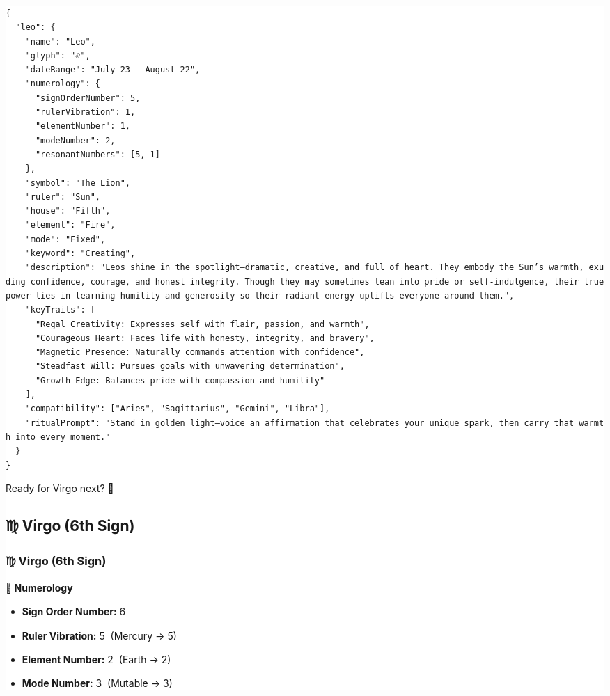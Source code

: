 ```
{
  "leo": {
    "name": "Leo",
    "glyph": "♌︎",
    "dateRange": "July 23 - August 22",
    "numerology": {
      "signOrderNumber": 5,
      "rulerVibration": 1,
      "elementNumber": 1,
      "modeNumber": 2,
      "resonantNumbers": [5, 1]
    },
    "symbol": "The Lion",
    "ruler": "Sun",
    "house": "Fifth",
    "element": "Fire",
    "mode": "Fixed",
    "keyword": "Creating",
    "description": "Leos shine in the spotlight—dramatic, creative, and full of heart. They embody the Sun’s warmth, exuding confidence, courage, and honest integrity. Though they may sometimes lean into pride or self-indulgence, their true power lies in learning humility and generosity—so their radiant energy uplifts everyone around them.",
    "keyTraits": [
      "Regal Creativity: Expresses self with flair, passion, and warmth",
      "Courageous Heart: Faces life with honesty, integrity, and bravery",
      "Magnetic Presence: Naturally commands attention with confidence",
      "Steadfast Will: Pursues goals with unwavering determination",
      "Growth Edge: Balances pride with compassion and humility"
    ],
    "compatibility": ["Aries", "Sagittarius", "Gemini", "Libra"],
    "ritualPrompt": "Stand in golden light—voice an affirmation that celebrates your unique spark, then carry that warmth into every moment."
  }
}
```

Ready for Virgo next? 🌿

## ♍︎ Virgo (6th Sign)


### **♍︎ Virgo (6th Sign)**

**🔢 Numerology**

- **Sign Order Number:** 6

- **Ruler Vibration:** 5  (Mercury → 5)

- **Element Number:** 2  (Earth → 2)

- **Mode Number:** 3  (Mutable → 3)
